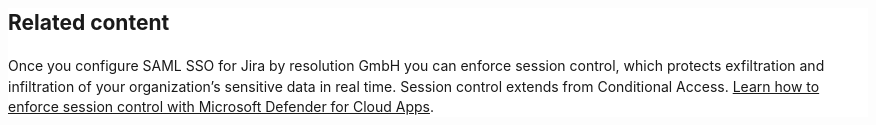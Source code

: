 ## Related content

Once you configure SAML SSO for Jira by resolution GmbH you can enforce session control, which protects exfiltration and infiltration of your organization’s sensitive data in real time. Session control extends from Conditional Access. [Learn how to enforce session control with Microsoft Defender for Cloud Apps](/cloud-app-security/proxy-deployment-any-app).
